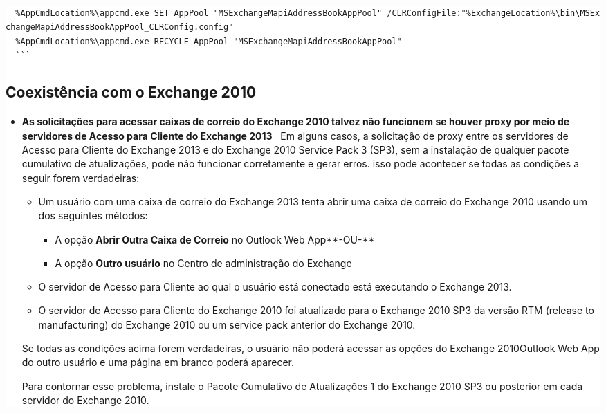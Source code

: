       %AppCmdLocation%\appcmd.exe SET AppPool "MSExchangeMapiAddressBookAppPool" /CLRConfigFile:"%ExchangeLocation%\bin\MSExchangeMapiAddressBookAppPool_CLRConfig.config"
      %AppCmdLocation%\appcmd.exe RECYCLE AppPool "MSExchangeMapiAddressBookAppPool"
      ```

## Coexistência com o Exchange 2010

  - **As solicitações para acessar caixas de correio do Exchange 2010 talvez não funcionem se houver proxy por meio de servidores de Acesso para Cliente do Exchange 2013**   Em alguns casos, a solicitação de proxy entre os servidores de Acesso para Cliente do Exchange 2013 e do Exchange 2010 Service Pack 3 (SP3), sem a instalação de qualquer pacote cumulativo de atualizações, pode não funcionar corretamente e gerar erros. isso pode acontecer se todas as condições a seguir forem verdadeiras:
    
      - Um usuário com uma caixa de correio do Exchange 2013 tenta abrir uma caixa de correio do Exchange 2010 usando um dos seguintes métodos:
        
          - A opção **Abrir Outra Caixa de Correio** no Outlook Web App**-OU-**
        
          - A opção **Outro usuário** no Centro de administração do Exchange
    
      - O servidor de Acesso para Cliente ao qual o usuário está conectado está executando o Exchange 2013.
    
      - O servidor de Acesso para Cliente do Exchange 2010 foi atualizado para o Exchange 2010 SP3 da versão RTM (release to manufacturing) do Exchange 2010 ou um service pack anterior do Exchange 2010.
    
    Se todas as condições acima forem verdadeiras, o usuário não poderá acessar as opções do Exchange 2010Outlook Web App do outro usuário e uma página em branco poderá aparecer.
    
    Para contornar esse problema, instale o Pacote Cumulativo de Atualizações 1 do Exchange 2010 SP3 ou posterior em cada servidor do Exchange 2010.

